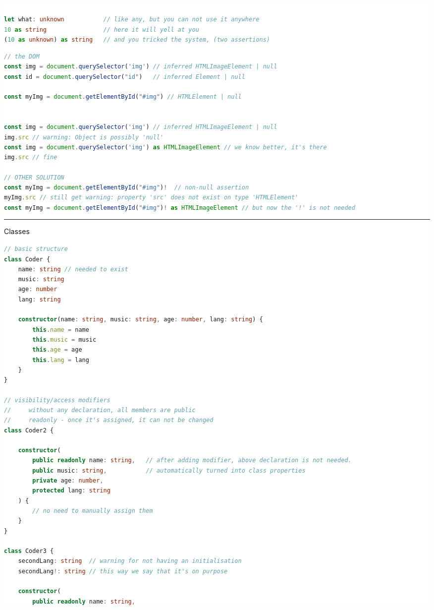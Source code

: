 ```ts

let what: unknown           // like any, but you can not use it anywhere
10 as string                // here it will yell at you
(10 as unknown) as string   // and you tricked the system, (two assertions)
```

```ts
// the DOM
const img = document.querySelector('img') // inferred HTMLImageElement | null
const id = document.querySelector("id")   // inferred Element | null

const myImg = document.getElementById("#img") // HTMLElement | null


const img = document.querySelector('img') // inferred HTMLImageElement | null
img.src // warning: Object is possibly 'null'
const img = document.querySelector('img') as HTMLImageElement // we know better, it's there
img.src // fine

// OTHER SOLUTION
const myImg = document.getElementById("#img")!  // non-null assertion
myImg.src // still get warning: property 'src' does not exist on type 'HTMLElement'
const myImg = document.getElementById("#img")! as HTMLImageElement // but now the '!' is not needed
```

___
Classes
```ts
// basic structure
class Coder {
    name: string // needed to exist
    music: string
    age: number
    lang: string

    constructor(name: string, music: string, age: number, lang: string) {
        this.name = name
        this.music = music
        this.age = age
        this.lang = lang
    }
}

// visibility/access modifiers
//     without any declaration, all members are public
//     readonly - once it's assigned, it can not be changed
class Coder2 {

    constructor(
        public readonly name: string,   // after adding modifier, above declaration is not needed.
        public music: string,           // automatically turned into class properties
        private age: number,
        protected lang: string
    ) {
        // no need to manually assign them
    }
}

class Coder3 {
    secondLang: string  // warning for not having an initialisation
    secondLang!: string // this way we say that it's on purpose

    constructor(
        public readonly name: string,
```